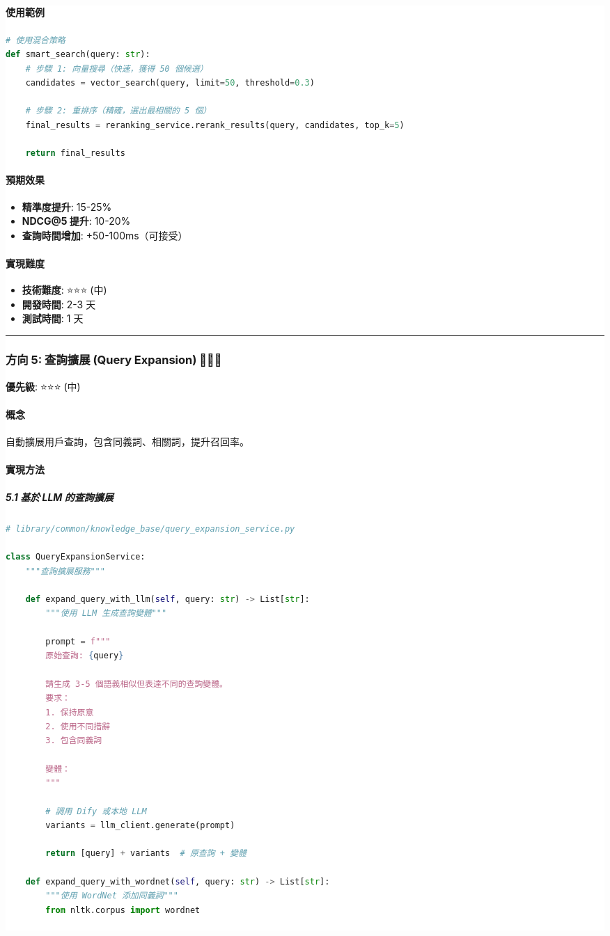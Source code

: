 #### 使用範例
```python
# 使用混合策略
def smart_search(query: str):
    # 步驟 1: 向量搜尋（快速，獲得 50 個候選）
    candidates = vector_search(query, limit=50, threshold=0.3)
    
    # 步驟 2: 重排序（精確，選出最相關的 5 個）
    final_results = reranking_service.rerank_results(query, candidates, top_k=5)
    
    return final_results
```

#### 預期效果
- **精準度提升**: 15-25%
- **NDCG@5 提升**: 10-20%
- **查詢時間增加**: +50-100ms（可接受）

#### 實現難度
- **技術難度**: ⭐⭐⭐ (中)
- **開發時間**: 2-3 天
- **測試時間**: 1 天

---

### 方向 5: 查詢擴展 (Query Expansion) 🌟🌟🌟

**優先級**: ⭐⭐⭐ (中)

#### 概念
自動擴展用戶查詢，包含同義詞、相關詞，提升召回率。

#### 實現方法

##### 5.1 基於 LLM 的查詢擴展
```python
# library/common/knowledge_base/query_expansion_service.py

class QueryExpansionService:
    """查詢擴展服務"""
    
    def expand_query_with_llm(self, query: str) -> List[str]:
        """使用 LLM 生成查詢變體"""
        
        prompt = f"""
        原始查詢: {query}
        
        請生成 3-5 個語義相似但表達不同的查詢變體。
        要求：
        1. 保持原意
        2. 使用不同措辭
        3. 包含同義詞
        
        變體：
        """
        
        # 調用 Dify 或本地 LLM
        variants = llm_client.generate(prompt)
        
        return [query] + variants  # 原查詢 + 變體
    
    def expand_query_with_wordnet(self, query: str) -> List[str]:
        """使用 WordNet 添加同義詞"""
        from nltk.corpus import wordnet
        
```